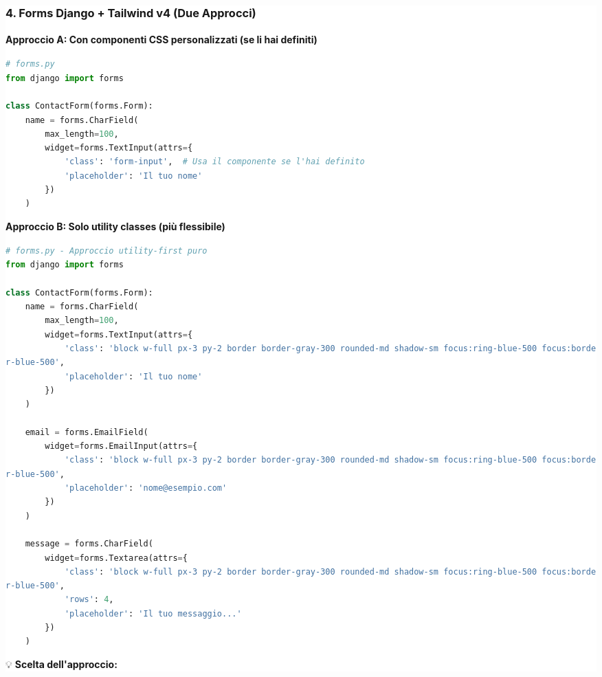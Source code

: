 ### 4. **Forms Django + Tailwind v4 (Due Approcci)**

**Approccio A: Con componenti CSS personalizzati (se li hai definiti)**

```python
# forms.py
from django import forms

class ContactForm(forms.Form):
    name = forms.CharField(
        max_length=100,
        widget=forms.TextInput(attrs={
            'class': 'form-input',  # Usa il componente se l'hai definito
            'placeholder': 'Il tuo nome'
        })
    )
```

**Approccio B: Solo utility classes (più flessibile)**

```python
# forms.py - Approccio utility-first puro
from django import forms

class ContactForm(forms.Form):
    name = forms.CharField(
        max_length=100,
        widget=forms.TextInput(attrs={
            'class': 'block w-full px-3 py-2 border border-gray-300 rounded-md shadow-sm focus:ring-blue-500 focus:border-blue-500',
            'placeholder': 'Il tuo nome'
        })
    )

    email = forms.EmailField(
        widget=forms.EmailInput(attrs={
            'class': 'block w-full px-3 py-2 border border-gray-300 rounded-md shadow-sm focus:ring-blue-500 focus:border-blue-500',
            'placeholder': 'nome@esempio.com'
        })
    )

    message = forms.CharField(
        widget=forms.Textarea(attrs={
            'class': 'block w-full px-3 py-2 border border-gray-300 rounded-md shadow-sm focus:ring-blue-500 focus:border-blue-500',
            'rows': 4,
            'placeholder': 'Il tuo messaggio...'
        })
    )
```

💡 **Scelta dell'approccio:**
